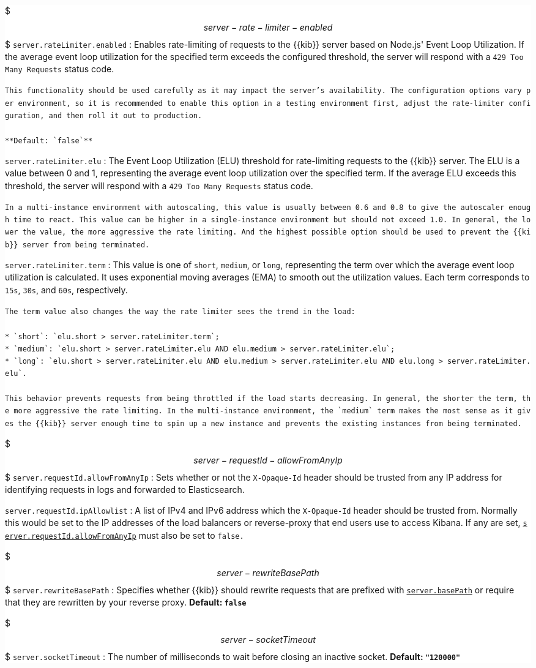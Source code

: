 
$$$server-rate-limiter-enabled$$$ `server.rateLimiter.enabled`
:   Enables rate-limiting of requests to the {{kib}} server based on Node.js' Event Loop Utilization. If the average event loop utilization for the specified term exceeds the configured threshold, the server will respond with a `429 Too Many Requests` status code.

    This functionality should be used carefully as it may impact the server’s availability. The configuration options vary per environment, so it is recommended to enable this option in a testing environment first, adjust the rate-limiter configuration, and then roll it out to production.

    **Default: `false`**


`server.rateLimiter.elu`
:   The Event Loop Utilization (ELU) threshold for rate-limiting requests to the {{kib}} server. The ELU is a value between 0 and 1, representing the average event loop utilization over the specified term. If the average ELU exceeds this threshold, the server will respond with a `429 Too Many Requests` status code.

    In a multi-instance environment with autoscaling, this value is usually between 0.6 and 0.8 to give the autoscaler enough time to react. This value can be higher in a single-instance environment but should not exceed 1.0. In general, the lower the value, the more aggressive the rate limiting. And the highest possible option should be used to prevent the {{kib}} server from being terminated.


`server.rateLimiter.term`
:   This value is one of `short`, `medium`, or `long`, representing the term over which the average event loop utilization is calculated. It uses exponential moving averages (EMA) to smooth out the utilization values. Each term corresponds to `15s`, `30s`, and `60s`, respectively.

    The term value also changes the way the rate limiter sees the trend in the load:

    * `short`: `elu.short > server.rateLimiter.term`;
    * `medium`: `elu.short > server.rateLimiter.elu AND elu.medium > server.rateLimiter.elu`;
    * `long`: `elu.short > server.rateLimiter.elu AND elu.medium > server.rateLimiter.elu AND elu.long > server.rateLimiter.elu`.

    This behavior prevents requests from being throttled if the load starts decreasing. In general, the shorter the term, the more aggressive the rate limiting. In the multi-instance environment, the `medium` term makes the most sense as it gives the {{kib}} server enough time to spin up a new instance and prevents the existing instances from being terminated.


$$$server-requestId-allowFromAnyIp$$$ `server.requestId.allowFromAnyIp`
:   Sets whether or not the `X-Opaque-Id` header should be trusted from any IP address for identifying requests in logs and forwarded to Elasticsearch.

`server.requestId.ipAllowlist`
:   A list of IPv4 and IPv6 address which the `X-Opaque-Id` header should be trusted from. Normally this would be set to the IP addresses of the load balancers or reverse-proxy that end users use to access Kibana. If any are set, [`server.requestId.allowFromAnyIp`](#server-requestId-allowFromAnyIp) must also be set to `false.`

$$$server-rewriteBasePath$$$ `server.rewriteBasePath`
:   Specifies whether {{kib}} should rewrite requests that are prefixed with [`server.basePath`](#server-basePath) or require that they are rewritten by your reverse proxy. **Default: `false`**

$$$server-socketTimeout$$$ `server.socketTimeout`
:   The number of milliseconds to wait before closing an inactive socket. **Default: `"120000"`**
